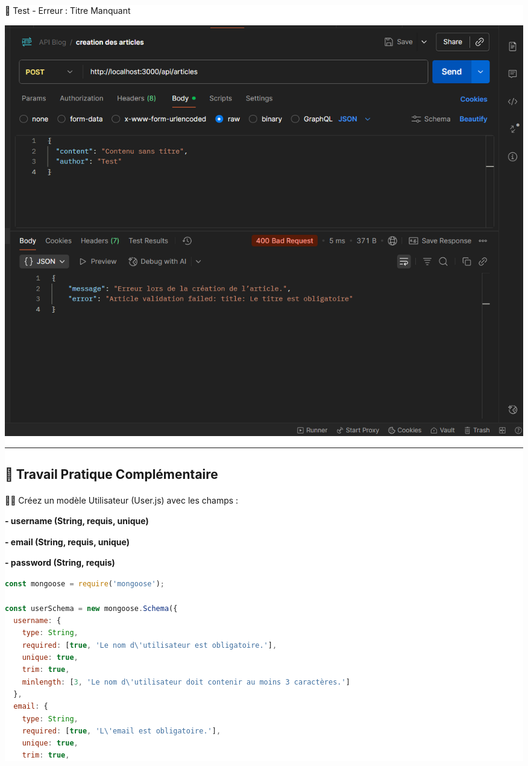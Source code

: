 🧪 Test - Erreur : Titre Manquant

![Résultat](images/Capture%2010.png)

--- 

## 💼 Travail Pratique Complémentaire

👩‍💻 Créez un modèle Utilisateur (User.js) avec les champs :

**- username (String, requis, unique)**

**- email (String, requis, unique)** 

**- password (String, requis)**

```js
const mongoose = require('mongoose');

const userSchema = new mongoose.Schema({
  username: {
    type: String,
    required: [true, 'Le nom d\'utilisateur est obligatoire.'],
    unique: true,
    trim: true,
    minlength: [3, 'Le nom d\'utilisateur doit contenir au moins 3 caractères.']
  },
  email: {
    type: String,
    required: [true, 'L\'email est obligatoire.'],
    unique: true,
    trim: true,
```